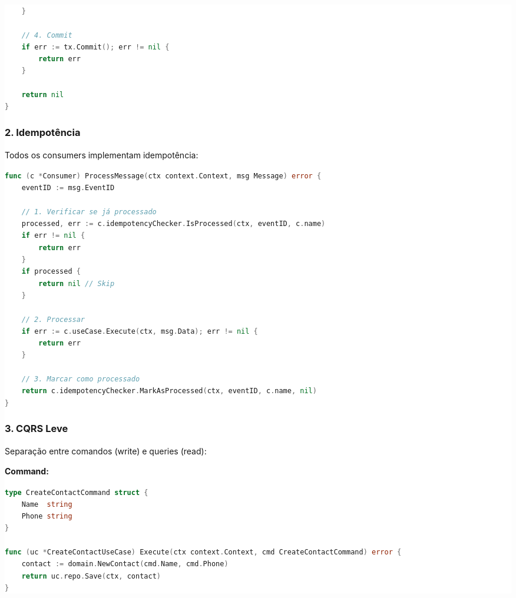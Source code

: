 ```go
    }

    // 4. Commit
    if err := tx.Commit(); err != nil {
        return err
    }

    return nil
}
```

### 2. Idempotência

Todos os consumers implementam idempotência:

```go
func (c *Consumer) ProcessMessage(ctx context.Context, msg Message) error {
    eventID := msg.EventID

    // 1. Verificar se já processado
    processed, err := c.idempotencyChecker.IsProcessed(ctx, eventID, c.name)
    if err != nil {
        return err
    }
    if processed {
        return nil // Skip
    }

    // 2. Processar
    if err := c.useCase.Execute(ctx, msg.Data); err != nil {
        return err
    }

    // 3. Marcar como processado
    return c.idempotencyChecker.MarkAsProcessed(ctx, eventID, c.name, nil)
}
```

### 3. CQRS Leve

Separação entre comandos (write) e queries (read):

**Command:**
```go
type CreateContactCommand struct {
    Name  string
    Phone string
}

func (uc *CreateContactUseCase) Execute(ctx context.Context, cmd CreateContactCommand) error {
    contact := domain.NewContact(cmd.Name, cmd.Phone)
    return uc.repo.Save(ctx, contact)
}
```
